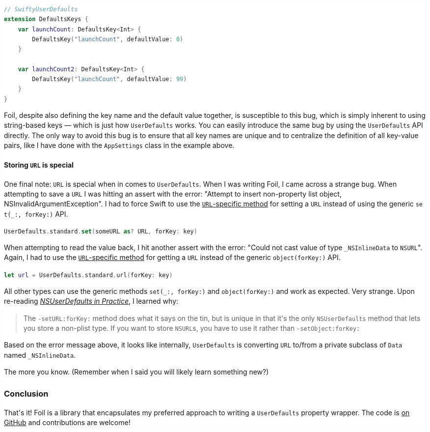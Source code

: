 ```swift
// SwiftyUserDefaults
extension DefaultsKeys {
    var launchCount: DefaultsKey<Int> { 
        DefaultsKey("launchCount", defaultValue: 0)
    }

    var launchCount2: DefaultsKey<Int> { 
        DefaultsKey("launchCount", defaultValue: 99)
    }
}
```

Foil, despite also defining the key name and the default value together, is susceptible to this bug, which is simply inherent to using string-based keys &mdash; which is just how `UserDefaults` works. You can easily introduce the same bug by using the `UserDefaults` API directly. The only way to avoid this bug is to ensure that all key names are unique and to centralize the definition of all key-value pairs, like I have done with the `AppSettings` class in the example above.

#### Storing `URL` is special

One final note: `URL` is special when in comes to `UserDefaults`. When I was writing Foil, I came across a strange bug. When attempting to save a `URL` I was hitting an assert with the error: "Attempt to insert non-property list object, NSInvalidArgumentException". I had to force Swift to use the [`URL`-specific method](https://developer.apple.com/documentation/foundation/nsuserdefaults/1414194-seturl?language=objc) for setting a `URL` instead of using the generic `set(_:, forKey:)` API.

```swift
UserDefaults.standard.set(someURL as? URL, forKey: key)
```

When attempting to read the value back, I hit another assert with the error: "Could not cast value of type `_NSInlineData` to `NSURL`". Again, I had to use the [`URL`-specific method](https://developer.apple.com/documentation/foundation/userdefaults/1408648-url) for getting a `URL` instead of the generic `object(forKey:)` API.

```swift
let url = UserDefaults.standard.url(forKey: key)
```

All other types can use the generic methods `set(_:, forKey:)` and `object(forKey:)` and work as expected. Very strange. Upon re-reading [*NSUserDefaults in Practice*](http://dscoder.com/defaults.html), I learned why:

> The `-setURL:forKey:` method does what it says on the tin, but is unique in that it's the only `NSUserDefaults` method that lets you store a non-plist type. If you want to store `NSURL`s, you have to use it rather than `-setObject:forKey:`

Based on the error message above, it looks like internally, `UserDefaults` is converting `URL` to/from a private subclass of `Data` named `_NSInlineData`.

The more you know. (Remember when I said you will likely learn something new?)

### Conclusion

That's it! Foil is a library that encapsulates my preferred approach to writing a `UserDefaults` property wrapper. The code is [on GitHub](https://github.com/jessesquires/Foil) and contributions are welcome!
